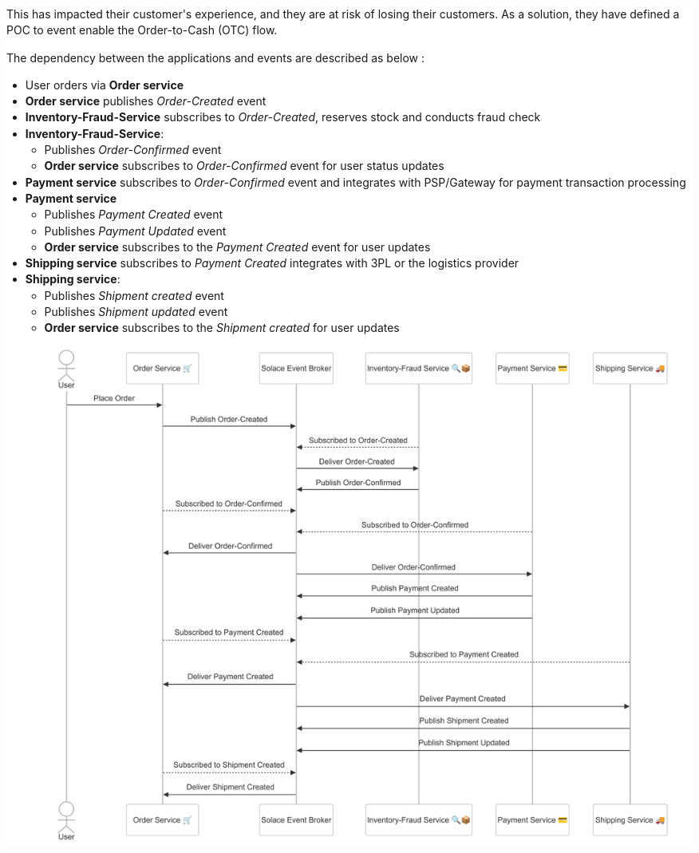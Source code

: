 This has impacted their customer's experience, and they are at risk of losing their customers.
As a solution, they have defined a POC to event enable the Order-to-Cash (OTC) flow.

The dependency between the applications and events are described as below :

* User orders via **Order service**
* **Order service** publishes _Order-Created_ event
* **Inventory-Fraud-Service** subscribes to _Order-Created_, reserves stock and conducts fraud check
* **Inventory-Fraud-Service**:
    * Publishes _Order-Confirmed_ event
    * **Order service** subscribes to _Order-Confirmed_ event for user status updates
* **Payment service** subscribes to _Order-Confirmed_ event and integrates with PSP/Gateway for payment transaction
  processing
* **Payment service**
    * Publishes _Payment Created_ event
    * Publishes _Payment Updated_ event
    * **Order service** subscribes to the _Payment Created_ event for user updates
* **Shipping service** subscribes to _Payment Created_ integrates with 3PL or the logistics provider
* **Shipping service**:
    * Publishes _Shipment created_ event
    * Publishes _Shipment updated_ event
    * **Order service** subscribes to the _Shipment created_ for user updates

![retail-domain-usecase.png](img/retail-domain-usecase/retail-domain-usecase.png)
